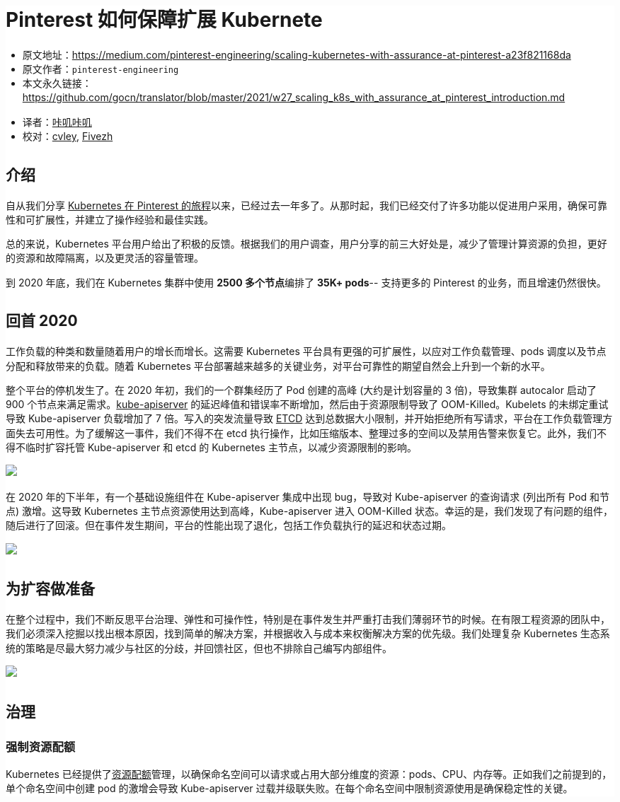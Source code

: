 # Pinterest 如何保障扩展 Kubernete

* 原文地址：https://medium.com/pinterest-engineering/scaling-kubernetes-with-assurance-at-pinterest-a23f821168da
* 原文作者：`pinterest-engineering`
* 本文永久链接：https://github.com/gocn/translator/blob/master/2021/w27_scaling_k8s_with_assurance_at_pinterest_introduction.md

- 译者：[咔叽咔叽](https:/github.com/watermeloooo)
- 校对：[cvley](https:/github.com/cvley), [Fivezh](https:/github.com/fivezh)

## 介绍

自从我们分享 [Kubernetes 在 Pinterest 的旅程](https://medium.com/pinterest-engineering/building-a-kubernetes-platform-at-pinterest-fb3d9571c948)以来，已经过去一年多了。从那时起，我们已经交付了许多功能以促进用户采用，确保可靠性和可扩展性，并建立了操作经验和最佳实践。

总的来说，Kubernetes 平台用户给出了积极的反馈。根据我们的用户调查，用户分享的前三大好处是，减少了管理计算资源的负担，更好的资源和故障隔离，以及更灵活的容量管理。

到 2020 年底，我们在 Kubernetes 集群中使用 **2500 多个节点**编排了 **35K+ pods**-- 支持更多的 Pinterest 的业务，而且增速仍然很快。

## 回首 2020

工作负载的种类和数量随着用户的增长而增长。这需要 Kubernetes 平台具有更强的可扩展性，以应对工作负载管理、pods 调度以及节点分配和释放带来的负载。随着 Kubernetes 平台部署越来越多的关键业务，对平台可靠性的期望自然会上升到一个新的水平。

整个平台的停机发生了。在 2020 年初，我们的一个群集经历了 Pod 创建的高峰 (大约是计划容量的 3 倍)，导致集群 autocalor 启动了 900 个节点来满足需求。[kube-apiserver](https://kubernetes.io/docs/concepts/overview/components/#kube-apiserver) 的延迟峰值和错误率不断增加，然后由于资源限制导致了 OOM-Killed。Kubelets 的未绑定重试导致 Kube-apiserver 负载增加了 7 倍。写入的突发流量导致 [ETCD](https://etcd.io/) 达到总数据大小限制，并开始拒绝所有写请求，平台在工作负载管理方面失去可用性。为了缓解这一事件，我们不得不在 etcd 执行操作，比如压缩版本、整理过多的空间以及禁用告警来恢复它。此外，我们不得不临时扩容托管 Kube-apiserver 和 etcd 的 Kubernetes 主节点，以减少资源限制的影响。

![](../static/images/2021_w27/1.png)

在 2020 年的下半年，有一个基础设施组件在 Kube-apiserver 集成中出现 bug，导致对 Kube-apiserver 的查询请求 (列出所有 Pod 和节点) 激增。这导致 Kubernetes 主节点资源使用达到高峰，Kube-apiserver 进入 OOM-Killed 状态。幸运的是，我们发现了有问题的组件，随后进行了回滚。但在事件发生期间，平台的性能出现了退化，包括工作负载执行的延迟和状态过期。

![](../static/images/2021_w27/2.png)

## 为扩容做准备

在整个过程中，我们不断反思平台治理、弹性和可操作性，特别是在事件发生并严重打击我们薄弱环节的时候。在有限工程资源的团队中，我们必须深入挖掘以找出根本原因，找到简单的解决方案，并根据收入与成本来权衡解决方案的优先级。我们处理复杂 Kubernetes 生态系统的策略是尽最大努力减少与社区的分歧，并回馈社区，但也不排除自己编写内部组件。

![](../static/images/2021_w27/3.png)

## 治理

### 强制资源配额

Kubernetes 已经提供了[资源配额](https://kubernetes.io/docs/concepts/policy/resource-quotas/)管理，以确保命名空间可以请求或占用大部分维度的资源：pods、CPU、内存等。正如我们之前提到的，单个命名空间中创建 pod 的激增会导致 Kube-apiserver 过载并级联失败。在每个命名空间中限制资源使用是确保稳定性的关键。
